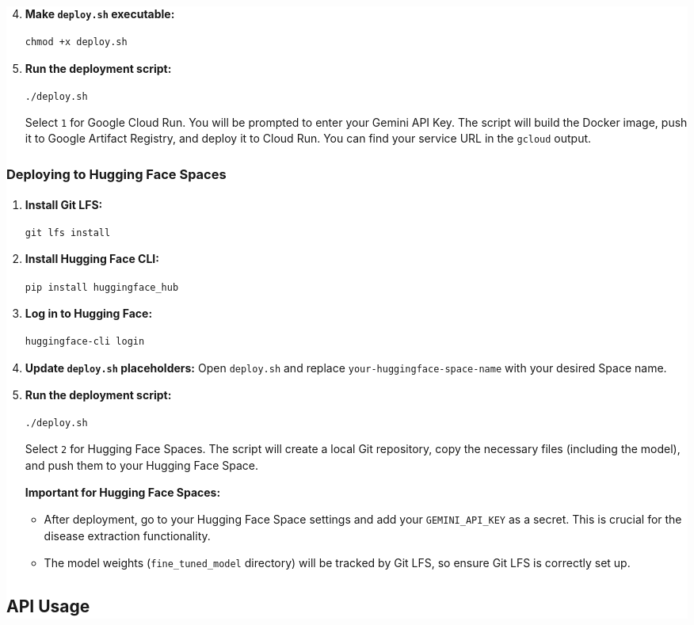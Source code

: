 4.  **Make `deploy.sh` executable:**
    ```
    chmod +x deploy.sh
    ```

5.  **Run the deployment script:**

    ```
    ./deploy.sh
    ```

    Select `1` for Google Cloud Run. You will be prompted to enter your Gemini API Key.
    The script will build the Docker image, push it to Google Artifact Registry, and deploy it to Cloud Run.
    You can find your service URL in the `gcloud` output.

### Deploying to Hugging Face Spaces

1.  **Install Git LFS:**

    ```
    git lfs install
    ```

2.  **Install Hugging Face CLI:**

    ```
    pip install huggingface_hub
    ```

3.  **Log in to Hugging Face:**

    ```
    huggingface-cli login
    ```

4.  **Update `deploy.sh` placeholders:**
    Open `deploy.sh` and replace `your-huggingface-space-name` with your desired Space name.

5.  **Run the deployment script:**

    ```
    ./deploy.sh
    ```

    Select `2` for Hugging Face Spaces.
    The script will create a local Git repository, copy the necessary files (including the model), and push them to your Hugging Face Space.

    **Important for Hugging Face Spaces:**

    * After deployment, go to your Hugging Face Space settings and add your `GEMINI_API_KEY` as a secret. This is crucial for the disease extraction functionality.

    * The model weights (`fine_tuned_model` directory) will be tracked by Git LFS, so ensure Git LFS is correctly set up.

## API Usage
